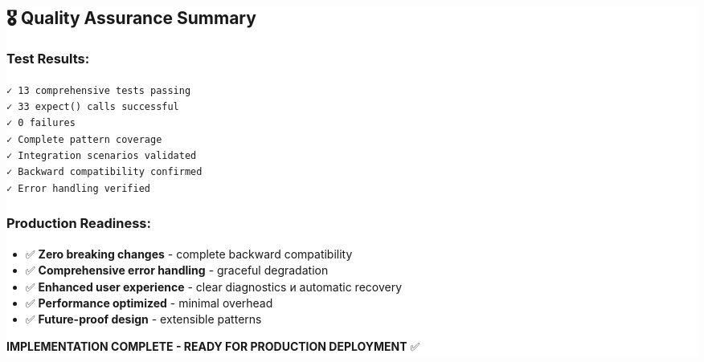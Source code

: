 
## 🎖️ Quality Assurance Summary

### Test Results:
```
✓ 13 comprehensive tests passing
✓ 33 expect() calls successful  
✓ 0 failures
✓ Complete pattern coverage
✓ Integration scenarios validated
✓ Backward compatibility confirmed
✓ Error handling verified
```

### Production Readiness:
- ✅ **Zero breaking changes** - complete backward compatibility
- ✅ **Comprehensive error handling** - graceful degradation
- ✅ **Enhanced user experience** - clear diagnostics и automatic recovery
- ✅ **Performance optimized** - minimal overhead
- ✅ **Future-proof design** - extensible patterns

**IMPLEMENTATION COMPLETE - READY FOR PRODUCTION DEPLOYMENT** ✅ 